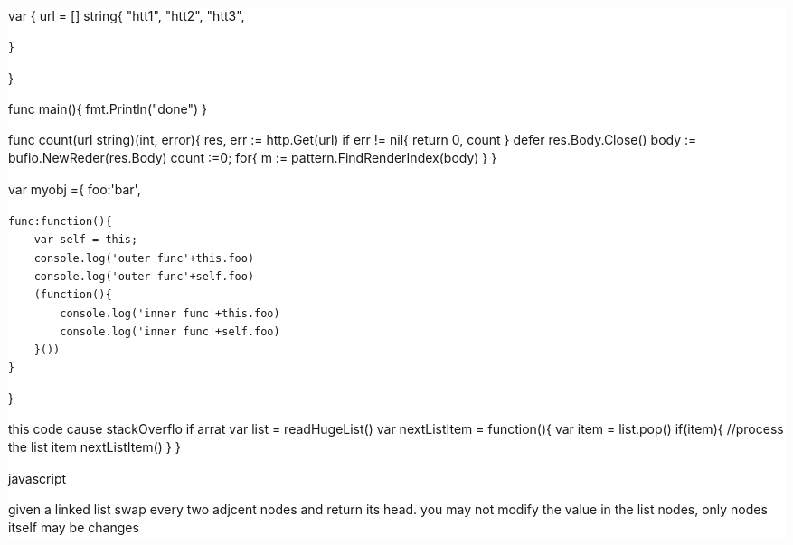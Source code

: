 var {
    url = [] string{
        "htt1",
        "htt2",
        "htt3",

    }
}

func main(){
    fmt.Println("done")
}

func count(url string)(int, error){
    res, err := http.Get(url)
    if err != nil{
        return 0, count
    }
    defer res.Body.Close()
    body := bufio.NewReder(res.Body)
    count :=0;
    for{
        m := pattern.FindRenderIndex(body)
    }
}


var myobj ={
    foo:'bar',
    
    func:function(){
        var self = this;
        console.log('outer func'+this.foo)
        console.log('outer func'+self.foo)
        (function(){
            console.log('inner func'+this.foo)
            console.log('inner func'+self.foo)
        }())
    }
   
}


this code cause stackOverflo if arrat
var list = readHugeList()
var nextListItem = function(){
    var item = list.pop()
    if(item){
        //process the list item
    nextListItem()
    }
}

javascript

given a linked list swap every two adjcent nodes and return
its head.
you may not modify the value in the list nodes, only nodes itself may be changes
